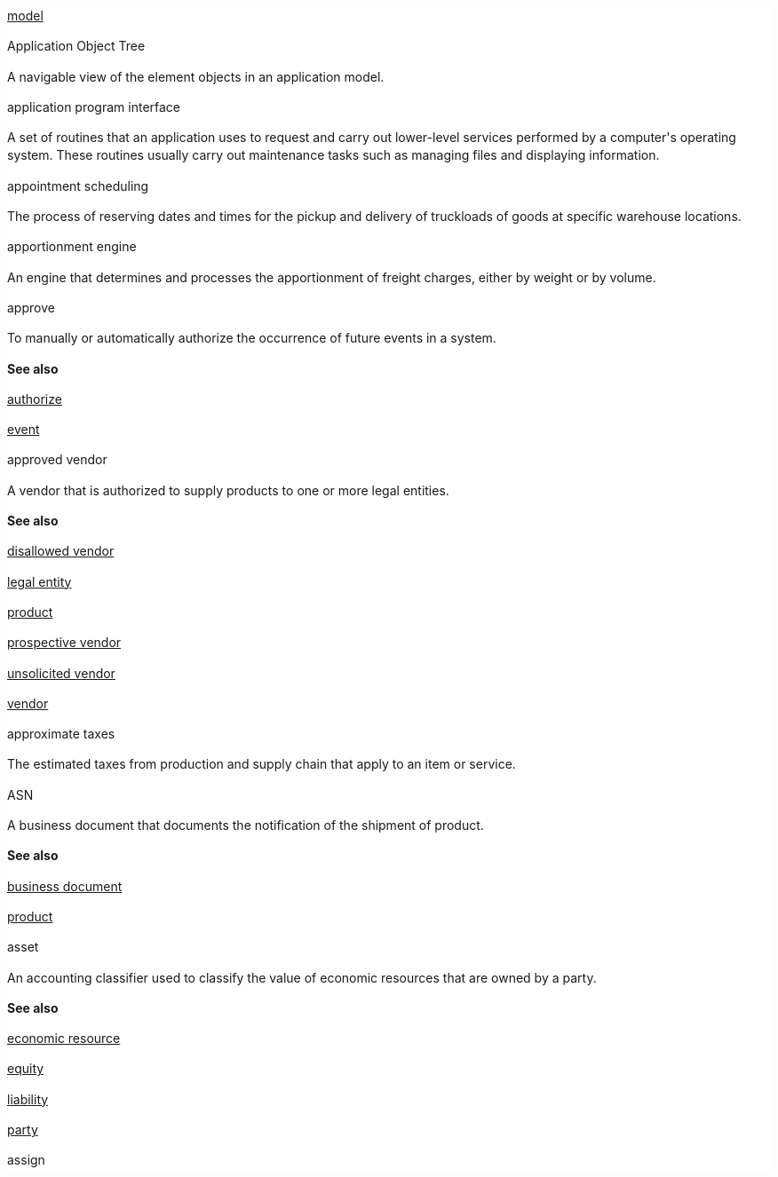 <p><a href="../model.md">model</a></p></td>
</tr>
<tr class="even">
<td><p>Application Object Tree</p></td>
<td><p>A navigable view of the element objects in an application model.</p></td>
</tr>
<tr class="odd">
<td><p>application program interface</p></td>
<td><p>A set of routines that an application uses to request and carry out lower-level services performed by a computer's operating system. These routines usually carry out maintenance tasks such as managing files and displaying information.</p></td>
</tr>
<tr class="even">
<td><p>appointment scheduling</p></td>
<td><p>The process of reserving dates and times for the pickup and delivery of truckloads of goods at specific warehouse locations.</p></td>
</tr>
<tr class="odd">
<td><p>apportionment engine</p></td>
<td><p>An engine that determines and processes the apportionment of freight charges, either by weight or by volume.</p></td>
</tr>
<tr class="even">
<td><p>approve</p></td>
<td><p>To manually or automatically authorize the occurrence of future events in a system.</p>
<p><strong>See also</strong></p>
<p><a href="../authorize.md">authorize</a></p>
<p><a href="../event.md">event</a></p></td>
</tr>
<tr class="odd">
<td><p>approved vendor</p></td>
<td><p>A vendor that is authorized to supply products to one or more legal entities.</p>
<p><strong>See also</strong></p>
<p><a href="../disallowed-vendor.md">disallowed vendor</a></p>
<p><a href="../legal-entity.md">legal entity</a></p>
<p><a href="../product.md">product</a></p>
<p><a href="../prospective-vendor.md">prospective vendor</a></p>
<p><a href="../unsolicited-vendor.md">unsolicited vendor</a></p>
<p><a href="../vendor.md">vendor</a></p></td>
</tr>
<tr class="even">
<td><p>approximate taxes</p></td>
<td><p>The estimated taxes from production and supply chain that apply to an item or service.</p></td>
</tr>
<tr class="odd">
<td><p>ASN</p></td>
<td><p>A business document that documents the notification of the shipment of product.</p>
<p><strong>See also</strong></p>
<p><a href="../business-document.md">business document</a></p>
<p><a href="../product.md">product</a></p></td>
</tr>
<tr class="even">
<td><p>asset</p></td>
<td><p>An accounting classifier used to classify the value of economic resources that are owned by a party.</p>
<p><strong>See also</strong></p>
<p><a href="../economic-resource.md">economic resource</a></p>
<p><a href="../equity.md">equity</a></p>
<p><a href="../liability.md">liability</a></p>
<p><a href="../party.md">party</a></p></td>
</tr>
<tr class="odd">
<td><p>assign</p></td>